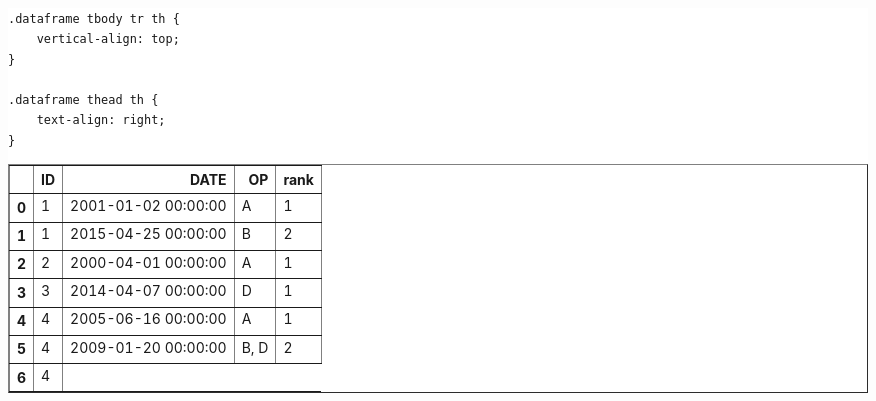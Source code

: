     .dataframe tbody tr th {
        vertical-align: top;
    }

    .dataframe thead th {
        text-align: right;
    }
</style>
<table border="1" class="dataframe">
  <thead>
    <tr style="text-align: right;">
      <th></th>
      <th>ID</th>
      <th>DATE</th>
      <th>OP</th>
      <th>rank</th>
    </tr>
  </thead>
  <tbody>
    <tr>
      <th>0</th>
      <td>1</td>
      <td>2001-01-02 00:00:00</td>
      <td>A</td>
      <td>1</td>
    </tr>
    <tr>
      <th>1</th>
      <td>1</td>
      <td>2015-04-25 00:00:00</td>
      <td>B</td>
      <td>2</td>
    </tr>
    <tr>
      <th>2</th>
      <td>2</td>
      <td>2000-04-01 00:00:00</td>
      <td>A</td>
      <td>1</td>
    </tr>
    <tr>
      <th>3</th>
      <td>3</td>
      <td>2014-04-07 00:00:00</td>
      <td>D</td>
      <td>1</td>
    </tr>
    <tr>
      <th>4</th>
      <td>4</td>
      <td>2005-06-16 00:00:00</td>
      <td>A</td>
      <td>1</td>
    </tr>
    <tr>
      <th>5</th>
      <td>4</td>
      <td>2009-01-20 00:00:00</td>
      <td>B, D</td>
      <td>2</td>
    </tr>
    <tr>
      <th>6</th>
      <td>4</td>